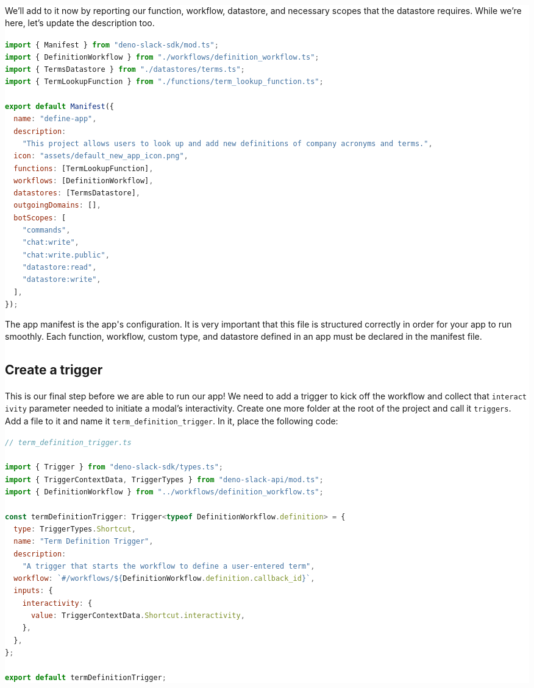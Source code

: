 We’ll add to it now by reporting our function, workflow, datastore, and necessary scopes that the datastore requires. While we’re here, let’s update the description too.

```javascript
import { Manifest } from "deno-slack-sdk/mod.ts";
import { DefinitionWorkflow } from "./workflows/definition_workflow.ts";
import { TermsDatastore } from "./datastores/terms.ts";
import { TermLookupFunction } from "./functions/term_lookup_function.ts";

export default Manifest({
  name: "define-app",
  description:
    "This project allows users to look up and add new definitions of company acronyms and terms.",
  icon: "assets/default_new_app_icon.png",
  functions: [TermLookupFunction],
  workflows: [DefinitionWorkflow],
  datastores: [TermsDatastore],
  outgoingDomains: [],
  botScopes: [
    "commands",
    "chat:write",
    "chat:write.public",
    "datastore:read",
    "datastore:write",
  ],
});

```
The app manifest is the app's configuration. It is very important that this file is structured correctly in order for your app to run smoothly. Each function, workflow, custom type, and datastore defined in an app must be declared in the manifest file.



## Create a trigger

This is our final step before we are able to run our app! We need to add a trigger to kick off the workflow and collect that `interactivity` parameter needed to initiate a modal’s interactivity. Create one more folder at the root of the project and call it `triggers`. Add a file to it and name it `term_definition_trigger`. In it, place the following code: 

```javascript
// term_definition_trigger.ts

import { Trigger } from "deno-slack-sdk/types.ts";
import { TriggerContextData, TriggerTypes } from "deno-slack-api/mod.ts";
import { DefinitionWorkflow } from "../workflows/definition_workflow.ts";

const termDefinitionTrigger: Trigger<typeof DefinitionWorkflow.definition> = {
  type: TriggerTypes.Shortcut,
  name: "Term Definition Trigger",
  description:
    "A trigger that starts the workflow to define a user-entered term",
  workflow: `#/workflows/${DefinitionWorkflow.definition.callback_id}`,
  inputs: {
    interactivity: {
      value: TriggerContextData.Shortcut.interactivity,
    },
  },
};

export default termDefinitionTrigger;
```
